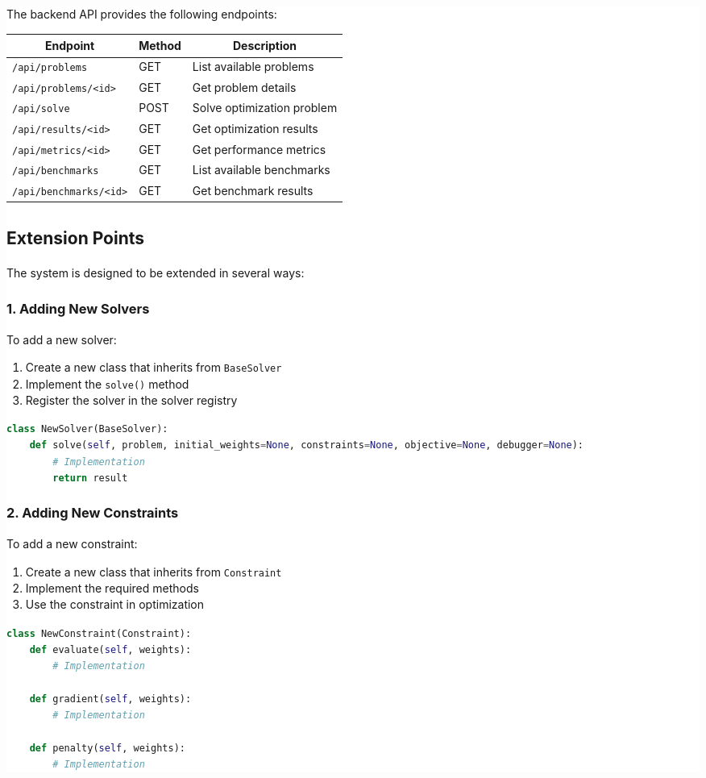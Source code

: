 The backend API provides the following endpoints:

| Endpoint | Method | Description |
|----------|--------|-------------|
| `/api/problems` | GET | List available problems |
| `/api/problems/<id>` | GET | Get problem details |
| `/api/solve` | POST | Solve optimization problem |
| `/api/results/<id>` | GET | Get optimization results |
| `/api/metrics/<id>` | GET | Get performance metrics |
| `/api/benchmarks` | GET | List available benchmarks |
| `/api/benchmarks/<id>` | GET | Get benchmark results |

## Extension Points

The system is designed to be extended in several ways:

### 1. Adding New Solvers

To add a new solver:

1. Create a new class that inherits from `BaseSolver`
2. Implement the `solve()` method
3. Register the solver in the solver registry

```python
class NewSolver(BaseSolver):
    def solve(self, problem, initial_weights=None, constraints=None, objective=None, debugger=None):
        # Implementation
        return result
```

### 2. Adding New Constraints

To add a new constraint:

1. Create a new class that inherits from `Constraint`
2. Implement the required methods
3. Use the constraint in optimization

```python
class NewConstraint(Constraint):
    def evaluate(self, weights):
        # Implementation
        
    def gradient(self, weights):
        # Implementation
        
    def penalty(self, weights):
        # Implementation
```
